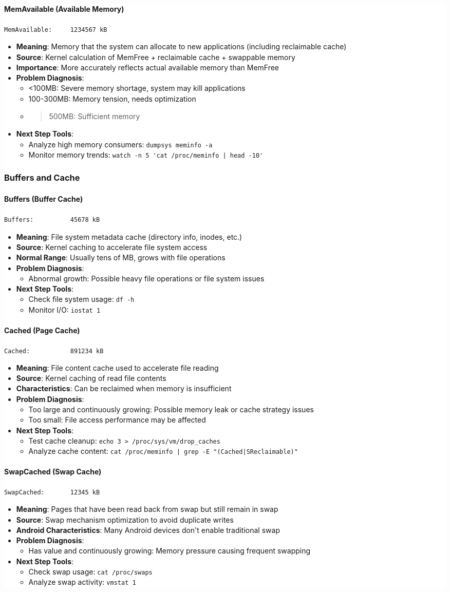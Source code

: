 #### MemAvailable (Available Memory)
```
MemAvailable:     1234567 kB
```
- **Meaning**: Memory that the system can allocate to new applications (including reclaimable cache)
- **Source**: Kernel calculation of MemFree + reclaimable cache + swappable memory
- **Importance**: More accurately reflects actual available memory than MemFree
- **Problem Diagnosis**: 
  - <100MB: Severe memory shortage, system may kill applications
  - 100-300MB: Memory tension, needs optimization
  - >500MB: Sufficient memory
- **Next Step Tools**:
  - Analyze high memory consumers: `dumpsys meminfo -a`
  - Monitor memory trends: `watch -n 5 'cat /proc/meminfo | head -10'`

### Buffers and Cache

#### Buffers (Buffer Cache)
```
Buffers:          45678 kB
```
- **Meaning**: File system metadata cache (directory info, inodes, etc.)
- **Source**: Kernel caching to accelerate file system access
- **Normal Range**: Usually tens of MB, grows with file operations
- **Problem Diagnosis**: 
  - Abnormal growth: Possible heavy file operations or file system issues
- **Next Step Tools**:
  - Check file system usage: `df -h`
  - Monitor I/O: `iostat 1`

#### Cached (Page Cache)
```
Cached:           891234 kB
```
- **Meaning**: File content cache used to accelerate file reading
- **Source**: Kernel caching of read file contents
- **Characteristics**: Can be reclaimed when memory is insufficient
- **Problem Diagnosis**: 
  - Too large and continuously growing: Possible memory leak or cache strategy issues
  - Too small: File access performance may be affected
- **Next Step Tools**:
  - Test cache cleanup: `echo 3 > /proc/sys/vm/drop_caches`
  - Analyze cache content: `cat /proc/meminfo | grep -E "(Cached|SReclaimable)"`

#### SwapCached (Swap Cache)
```
SwapCached:       12345 kB
```
- **Meaning**: Pages that have been read back from swap but still remain in swap
- **Source**: Swap mechanism optimization to avoid duplicate writes
- **Android Characteristics**: Many Android devices don't enable traditional swap
- **Problem Diagnosis**: 
  - Has value and continuously growing: Memory pressure causing frequent swapping
- **Next Step Tools**:
  - Check swap usage: `cat /proc/swaps`
  - Analyze swap activity: `vmstat 1`
